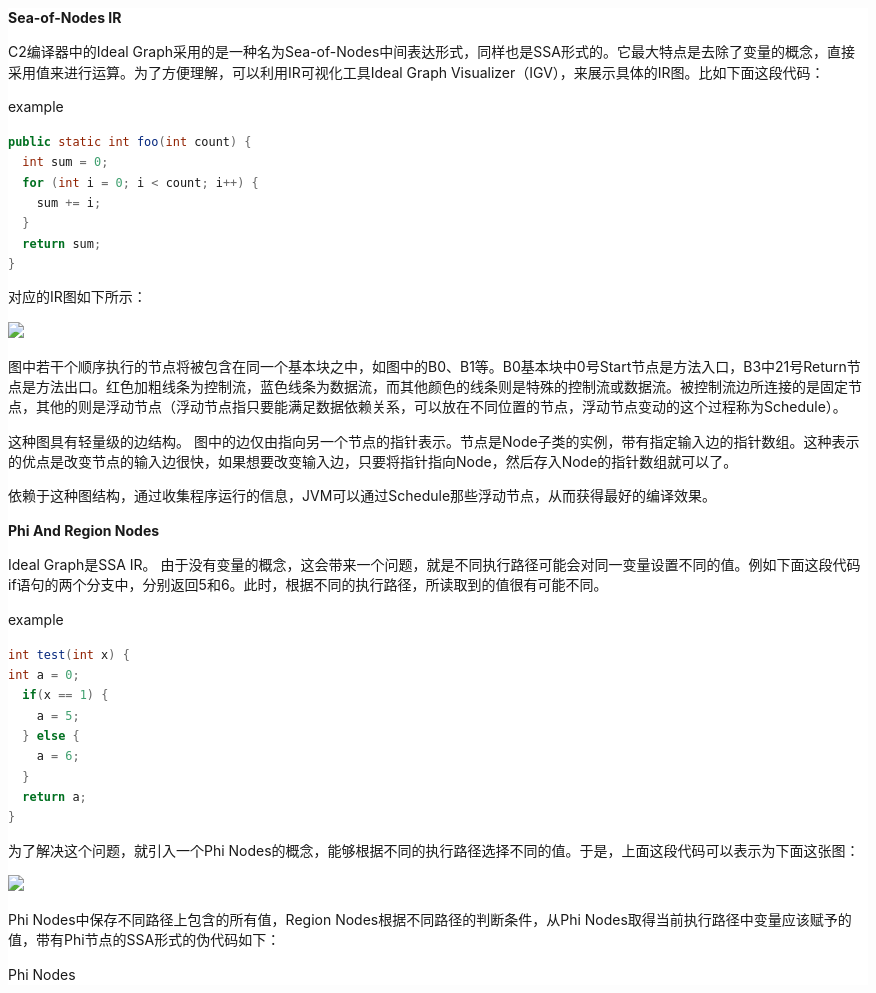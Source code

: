 **Sea-of-Nodes IR**

C2编译器中的Ideal Graph采用的是一种名为Sea-of-Nodes中间表达形式，同样也是SSA形式的。它最大特点是去除了变量的概念，直接采用值来进行运算。为了方便理解，可以利用IR可视化工具Ideal Graph Visualizer（IGV），来展示具体的IR图。比如下面这段代码：

example

```java
public static int foo(int count) {
  int sum = 0;
  for (int i = 0; i < count; i++) {
    sum += i;
  }
  return sum;
}

```

对应的IR图如下所示：

![](http://cdn.tobebetterjavaer.com/tobebetterjavaer/images/jvm/jit-f96da42a-568b-45ba-bed1-f4238ac32e14.png)

图中若干个顺序执行的节点将被包含在同一个基本块之中，如图中的B0、B1等。B0基本块中0号Start节点是方法入口，B3中21号Return节点是方法出口。红色加粗线条为控制流，蓝色线条为数据流，而其他颜色的线条则是特殊的控制流或数据流。被控制流边所连接的是固定节点，其他的则是浮动节点（浮动节点指只要能满足数据依赖关系，可以放在不同位置的节点，浮动节点变动的这个过程称为Schedule）。

这种图具有轻量级的边结构。 图中的边仅由指向另一个节点的指针表示。节点是Node子类的实例，带有指定输入边的指针数组。这种表示的优点是改变节点的输入边很快，如果想要改变输入边，只要将指针指向Node，然后存入Node的指针数组就可以了。

依赖于这种图结构，通过收集程序运行的信息，JVM可以通过Schedule那些浮动节点，从而获得最好的编译效果。

**Phi And Region Nodes**

Ideal Graph是SSA IR。 由于没有变量的概念，这会带来一个问题，就是不同执行路径可能会对同一变量设置不同的值。例如下面这段代码if语句的两个分支中，分别返回5和6。此时，根据不同的执行路径，所读取到的值很有可能不同。

example

```java
int test(int x) {
int a = 0;
  if(x == 1) {
    a = 5;
  } else {
    a = 6;
  }
  return a;
}

```

为了解决这个问题，就引入一个Phi Nodes的概念，能够根据不同的执行路径选择不同的值。于是，上面这段代码可以表示为下面这张图：

![](http://cdn.tobebetterjavaer.com/tobebetterjavaer/images/jvm/jit-fb8b2bac-a7b9-45eb-bd28-05e35cf043ae.png)

Phi Nodes中保存不同路径上包含的所有值，Region Nodes根据不同路径的判断条件，从Phi Nodes取得当前执行路径中变量应该赋予的值，带有Phi节点的SSA形式的伪代码如下：

Phi Nodes
